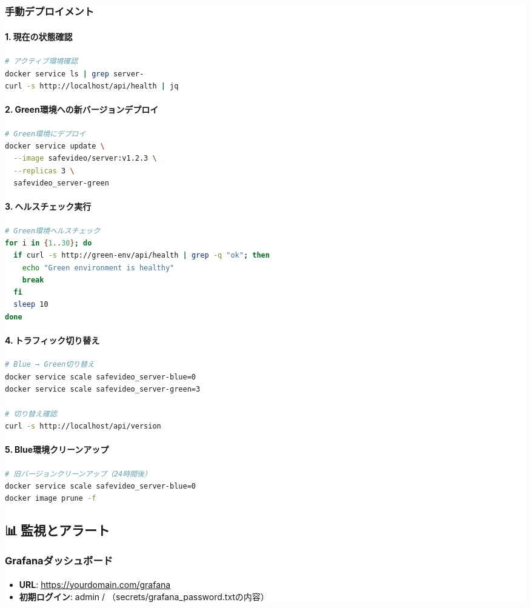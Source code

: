 ### 手動デプロイメント

#### 1. 現在の状態確認
```bash
# アクティブ環境確認
docker service ls | grep server-
curl -s http://localhost/api/health | jq
```

#### 2. Green環境への新バージョンデプロイ
```bash
# Green環境にデプロイ
docker service update \
  --image safevideo/server:v1.2.3 \
  --replicas 3 \
  safevideo_server-green
```

#### 3. ヘルスチェック実行
```bash
# Green環境ヘルスチェック
for i in {1..30}; do
  if curl -s http://green-env/api/health | grep -q "ok"; then
    echo "Green environment is healthy"
    break
  fi
  sleep 10
done
```

#### 4. トラフィック切り替え
```bash
# Blue → Green切り替え
docker service scale safevideo_server-blue=0
docker service scale safevideo_server-green=3

# 切り替え確認
curl -s http://localhost/api/version
```

#### 5. Blue環境クリーンアップ
```bash
# 旧バージョンクリーンアップ（24時間後）
docker service scale safevideo_server-blue=0
docker image prune -f
```

## 📊 監視とアラート

### Grafanaダッシュボード
- **URL**: https://yourdomain.com/grafana
- **初期ログイン**: admin / （secrets/grafana_password.txtの内容）
